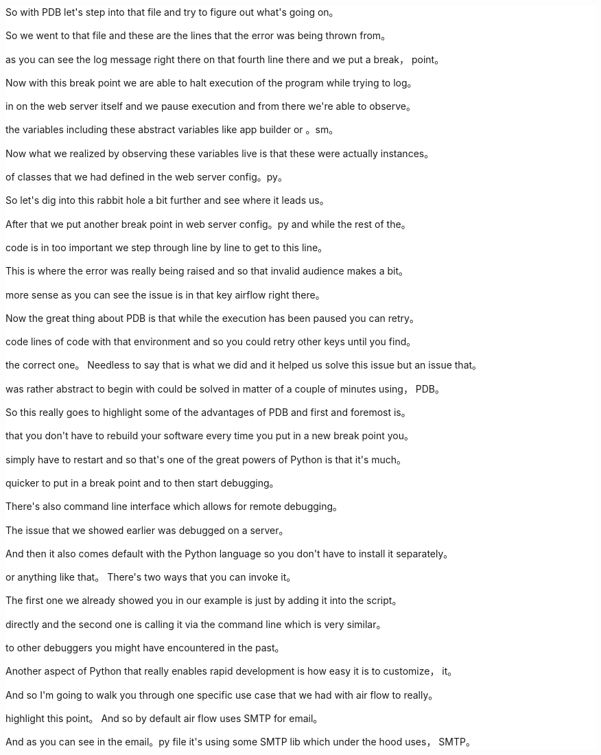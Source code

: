  So with PDB let's step into that file and try to figure out what's going on。

 So we went to that file and these are the lines that the error was being thrown from。

 as you can see the log message right there on that fourth line there and we put a break， point。

 Now with this break point we are able to halt execution of the program while trying to log。

 in on the web server itself and we pause execution and from there we're able to observe。

 the variables including these abstract variables like app builder or 。sm。

 Now what we realized by observing these variables live is that these were actually instances。

 of classes that we had defined in the web server config。py。

 So let's dig into this rabbit hole a bit further and see where it leads us。

 After that we put another break point in web server config。py and while the rest of the。

 code is in too important we step through line by line to get to this line。

 This is where the error was really being raised and so that invalid audience makes a bit。

 more sense as you can see the issue is in that key airflow right there。

 Now the great thing about PDB is that while the execution has been paused you can retry。

 code lines of code with that environment and so you could retry other keys until you find。

 the correct one。 Needless to say that is what we did and it helped us solve this issue but an issue that。

 was rather abstract to begin with could be solved in matter of a couple of minutes using， PDB。

 So this really goes to highlight some of the advantages of PDB and first and foremost is。

 that you don't have to rebuild your software every time you put in a new break point you。

 simply have to restart and so that's one of the great powers of Python is that it's much。

 quicker to put in a break point and to then start debugging。

 There's also command line interface which allows for remote debugging。

 The issue that we showed earlier was debugged on a server。

 And then it also comes default with the Python language so you don't have to install it separately。

 or anything like that。 There's two ways that you can invoke it。

 The first one we already showed you in our example is just by adding it into the script。

 directly and the second one is calling it via the command line which is very similar。

 to other debuggers you might have encountered in the past。

 Another aspect of Python that really enables rapid development is how easy it is to customize， it。

 And so I'm going to walk you through one specific use case that we had with air flow to really。

 highlight this point。 And so by default air flow uses SMTP for email。

 And as you can see in the email。py file it's using some SMTP lib which under the hood uses， SMTP。
